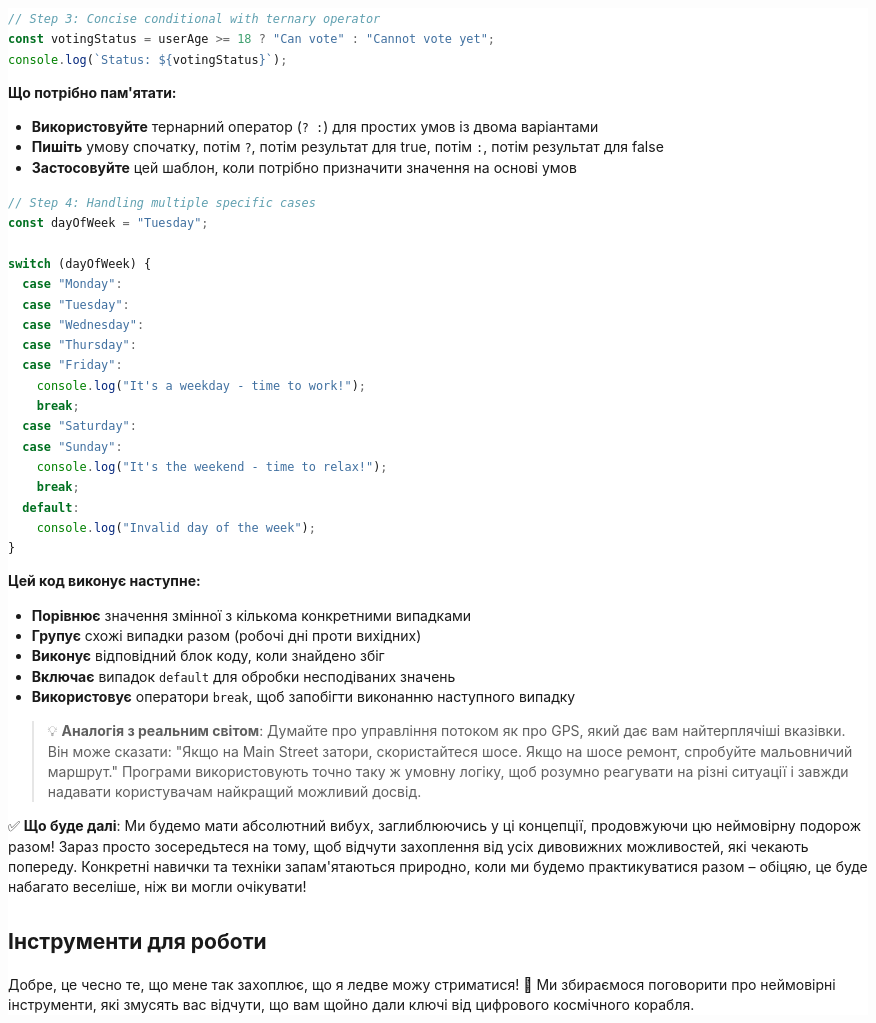 ```javascript
// Step 3: Concise conditional with ternary operator
const votingStatus = userAge >= 18 ? "Can vote" : "Cannot vote yet";
console.log(`Status: ${votingStatus}`);
```

**Що потрібно пам'ятати:**
- **Використовуйте** тернарний оператор (`? :`) для простих умов із двома варіантами
- **Пишіть** умову спочатку, потім `?`, потім результат для true, потім `:`, потім результат для false
- **Застосовуйте** цей шаблон, коли потрібно призначити значення на основі умов

```javascript
// Step 4: Handling multiple specific cases
const dayOfWeek = "Tuesday";

switch (dayOfWeek) {
  case "Monday":
  case "Tuesday":
  case "Wednesday":
  case "Thursday":
  case "Friday":
    console.log("It's a weekday - time to work!");
    break;
  case "Saturday":
  case "Sunday":
    console.log("It's the weekend - time to relax!");
    break;
  default:
    console.log("Invalid day of the week");
}
```

**Цей код виконує наступне:**
- **Порівнює** значення змінної з кількома конкретними випадками
- **Групує** схожі випадки разом (робочі дні проти вихідних)
- **Виконує** відповідний блок коду, коли знайдено збіг
- **Включає** випадок `default` для обробки несподіваних значень
- **Використовує** оператори `break`, щоб запобігти виконанню наступного випадку

> 💡 **Аналогія з реальним світом**: Думайте про управління потоком як про GPS, який дає вам найтерплячіші вказівки. Він може сказати: "Якщо на Main Street затори, скористайтеся шосе. Якщо на шосе ремонт, спробуйте мальовничий маршрут." Програми використовують точно таку ж умовну логіку, щоб розумно реагувати на різні ситуації і завжди надавати користувачам найкращий можливий досвід.

✅ **Що буде далі**: Ми будемо мати абсолютний вибух, заглиблюючись у ці концепції, продовжуючи цю неймовірну подорож разом! Зараз просто зосередьтеся на тому, щоб відчути захоплення від усіх дивовижних можливостей, які чекають попереду. Конкретні навички та техніки запам'ятаються природно, коли ми будемо практикуватися разом – обіцяю, це буде набагато веселіше, ніж ви могли очікувати!


## Інструменти для роботи

Добре, це чесно те, що мене так захоплює, що я ледве можу стриматися! 🚀 Ми збираємося поговорити про неймовірні інструменти, які змусять вас відчути, що вам щойно дали ключі від цифрового космічного корабля.
